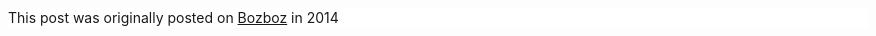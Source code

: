 <p>This post was originally posted on <a href="https://www.bozboz.co.uk/insight">Bozboz</a> in 2014</p>